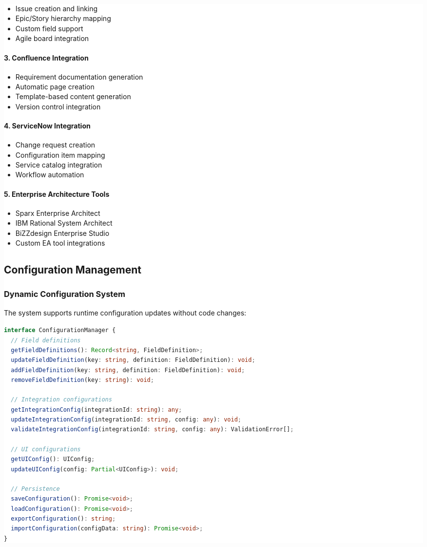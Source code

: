 - Issue creation and linking
- Epic/Story hierarchy mapping
- Custom field support
- Agile board integration

#### **3. Confluence Integration**

- Requirement documentation generation
- Automatic page creation
- Template-based content generation
- Version control integration

#### **4. ServiceNow Integration**

- Change request creation
- Configuration item mapping
- Service catalog integration
- Workflow automation

#### **5. Enterprise Architecture Tools**

- Sparx Enterprise Architect
- IBM Rational System Architect
- BiZZdesign Enterprise Studio
- Custom EA tool integrations

## Configuration Management

### **Dynamic Configuration System**

The system supports runtime configuration updates without code changes:

```typescript
interface ConfigurationManager {
  // Field definitions
  getFieldDefinitions(): Record<string, FieldDefinition>;
  updateFieldDefinition(key: string, definition: FieldDefinition): void;
  addFieldDefinition(key: string, definition: FieldDefinition): void;
  removeFieldDefinition(key: string): void;

  // Integration configurations
  getIntegrationConfig(integrationId: string): any;
  updateIntegrationConfig(integrationId: string, config: any): void;
  validateIntegrationConfig(integrationId: string, config: any): ValidationError[];

  // UI configurations
  getUIConfig(): UIConfig;
  updateUIConfig(config: Partial<UIConfig>): void;

  // Persistence
  saveConfiguration(): Promise<void>;
  loadConfiguration(): Promise<void>;
  exportConfiguration(): string;
  importConfiguration(configData: string): Promise<void>;
}
```
